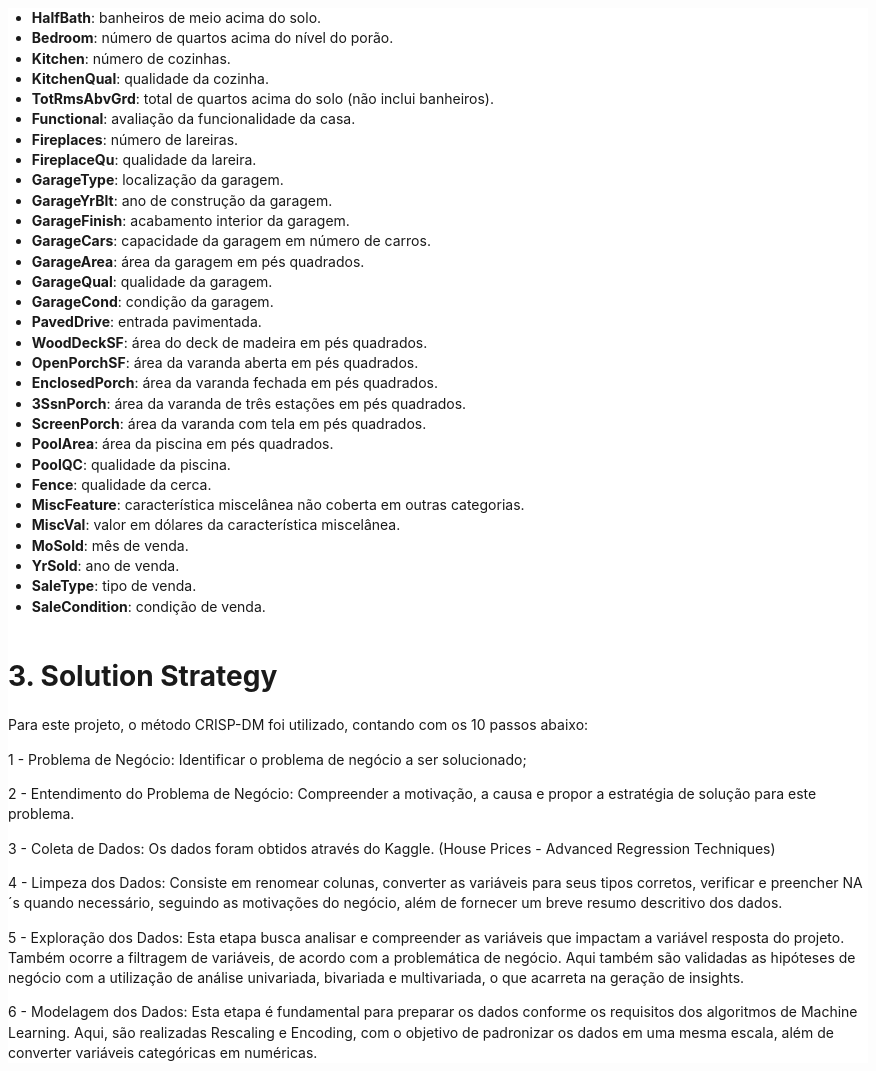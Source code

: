 - **HalfBath**: banheiros de meio acima do solo.
- **Bedroom**: número de quartos acima do nível do porão.
- **Kitchen**: número de cozinhas.
- **KitchenQual**: qualidade da cozinha.
- **TotRmsAbvGrd**: total de quartos acima do solo (não inclui banheiros).
- **Functional**: avaliação da funcionalidade da casa.
- **Fireplaces**: número de lareiras.
- **FireplaceQu**: qualidade da lareira.
- **GarageType**: localização da garagem.
- **GarageYrBlt**: ano de construção da garagem.
- **GarageFinish**: acabamento interior da garagem.
- **GarageCars**: capacidade da garagem em número de carros.
- **GarageArea**: área da garagem em pés quadrados.
- **GarageQual**: qualidade da garagem.
- **GarageCond**: condição da garagem.
- **PavedDrive**: entrada pavimentada.
- **WoodDeckSF**: área do deck de madeira em pés quadrados.
- **OpenPorchSF**: área da varanda aberta em pés quadrados.
- **EnclosedPorch**: área da varanda fechada em pés quadrados.
- **3SsnPorch**: área da varanda de três estações em pés quadrados.
- **ScreenPorch**: área da varanda com tela em pés quadrados.
- **PoolArea**: área da piscina em pés quadrados.
- **PoolQC**: qualidade da piscina.
- **Fence**: qualidade da cerca.
- **MiscFeature**: característica miscelânea não coberta em outras categorias.
- **MiscVal**: valor em dólares da característica miscelânea.
- **MoSold**: mês de venda.
- **YrSold**: ano de venda.
- **SaleType**: tipo de venda.
- **SaleCondition**: condição de venda.

# 3. Solution Strategy
Para este projeto, o método CRISP-DM foi utilizado, contando com os 10 passos abaixo: 

1 - Problema de Negócio: Identificar o problema de negócio a ser solucionado;

2 - Entendimento do Problema de Negócio: Compreender a motivação, a causa e propor a estratégia de solução para este problema.

3 - Coleta de Dados: Os dados foram obtidos através do Kaggle. (House Prices - Advanced Regression Techniques)

4 - Limpeza dos Dados: Consiste em renomear colunas, converter as variáveis para seus tipos corretos, verificar e preencher NA´s quando necessário, seguindo as motivações do negócio, além de fornecer um breve resumo descritivo dos dados.

5 - Exploração dos Dados: Esta etapa busca analisar e compreender as variáveis que impactam a variável resposta do projeto. Também ocorre a filtragem de variáveis, de acordo com a problemática de negócio. Aqui também são validadas as hipóteses de negócio com a utilização de análise univariada, bivariada e multivariada, o que acarreta na geração de insights.

6 - Modelagem dos Dados: Esta etapa é fundamental para preparar os dados conforme os requisitos dos algoritmos de Machine Learning. Aqui, são realizadas Rescaling e Encoding, com o objetivo de padronizar os dados em uma mesma escala, além de converter variáveis categóricas em numéricas.
